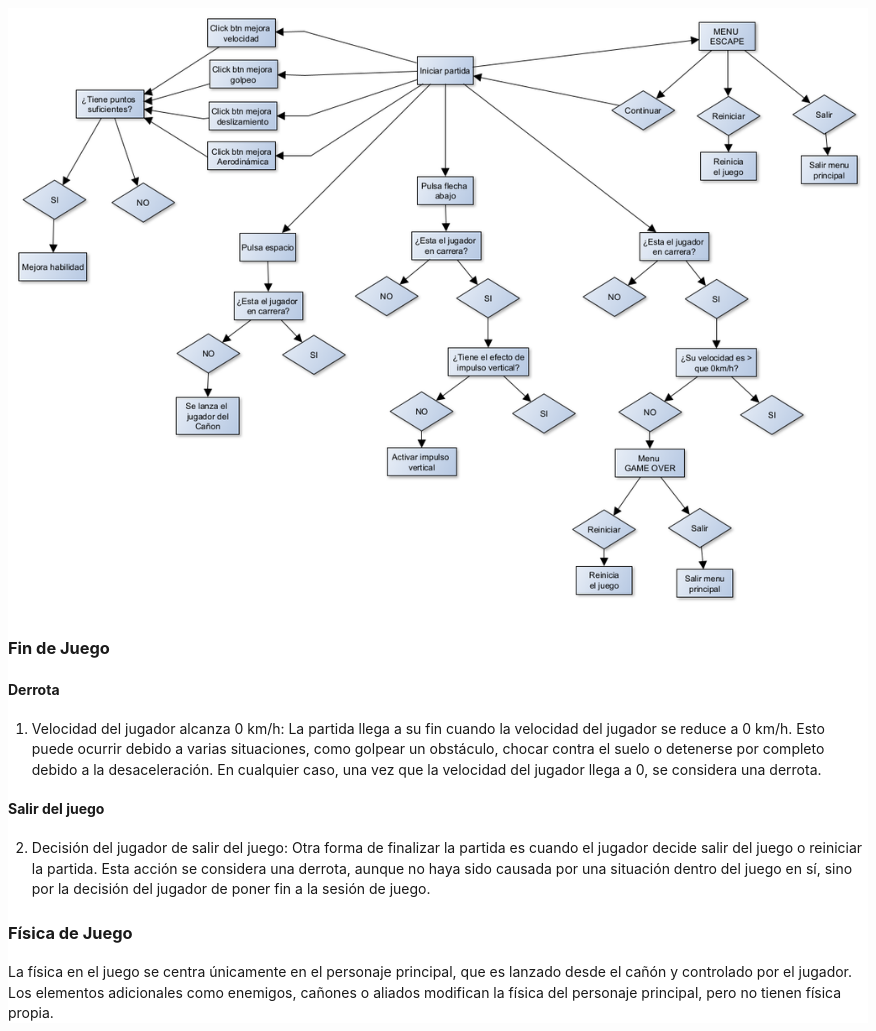 ![Flow graph interfaz del juego](./resources/graph/game_acctions.png)

### Fin de Juego

#### Derrota
1. Velocidad del jugador alcanza 0 km/h: La partida llega a su fin cuando la velocidad del jugador se reduce a 0 km/h. Esto puede ocurrir debido a varias situaciones, como golpear un obstáculo, chocar contra el suelo o detenerse por completo debido a la desaceleración. En cualquier caso, una vez que la velocidad del jugador llega a 0, se considera una derrota.
#### Salir del juego
2. Decisión del jugador de salir del juego: Otra forma de finalizar la partida es cuando el jugador decide salir del juego o reiniciar la partida. Esta acción se considera una derrota, aunque no haya sido causada por una situación dentro del juego en sí, sino por la decisión del jugador de poner fin a la sesión de juego.

### Física de Juego

La física en el juego se centra únicamente en el personaje principal, que es lanzado desde el cañón y controlado por el jugador. Los elementos adicionales como enemigos, cañones o aliados modifican la física del personaje principal, pero no tienen física propia.
